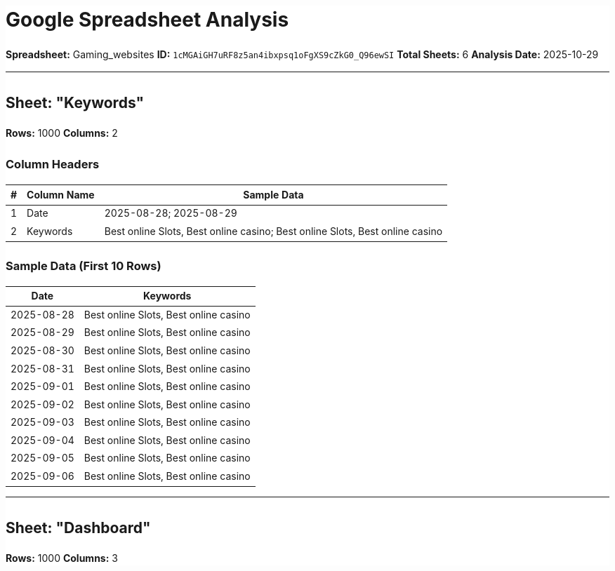 # Google Spreadsheet Analysis

**Spreadsheet:** Gaming_websites
**ID:** `1cMGAiGH7uRF8z5an4ibxpsq1oFgXS9cZkG0_Q96ewSI`
**Total Sheets:** 6
**Analysis Date:** 2025-10-29

---

## Sheet: "Keywords"

**Rows:** 1000
**Columns:** 2

### Column Headers

| # | Column Name | Sample Data |
|---|-------------|-------------|
| 1 | Date | 2025-08-28; 2025-08-29 |
| 2 | Keywords | Best online Slots, Best online casino; Best online Slots, Best online casino |

### Sample Data (First 10 Rows)

| Date | Keywords |
|---|---|
| 2025-08-28 | Best online Slots, Best online casino |
| 2025-08-29 | Best online Slots, Best online casino |
| 2025-08-30 | Best online Slots, Best online casino |
| 2025-08-31 | Best online Slots, Best online casino |
| 2025-09-01 | Best online Slots, Best online casino |
| 2025-09-02 | Best online Slots, Best online casino |
| 2025-09-03 | Best online Slots, Best online casino |
| 2025-09-04 | Best online Slots, Best online casino |
| 2025-09-05 | Best online Slots, Best online casino |
| 2025-09-06 | Best online Slots, Best online casino |

---

## Sheet: "Dashboard"

**Rows:** 1000
**Columns:** 3
